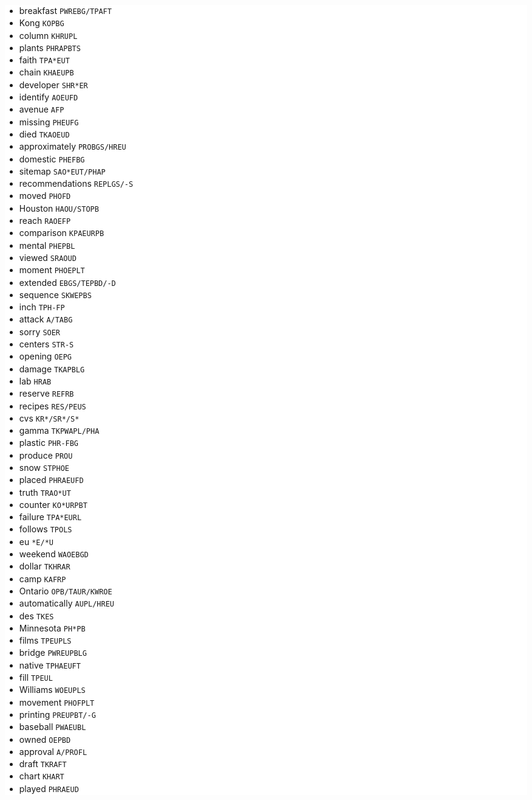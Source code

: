 * breakfast `PWREBG/TPAFT`
* Kong `KOPBG`
* column `KHRUPL`
* plants `PHRAPBTS`
* faith `TPA*EUT`
* chain `KHAEUPB`
* developer `SHR*ER`
* identify `AOEUFD`
* avenue `AFP`
* missing `PHEUFG`
* died `TKAOEUD`
* approximately `PROBGS/HREU`
* domestic `PHEFBG`
* sitemap `SAO*EUT/PHAP`
* recommendations `REPLGS/-S`
* moved `PHOFD`
* Houston `HAOU/STOPB`
* reach `RAOEFP`
* comparison `KPAEURPB`
* mental `PHEPBL`
* viewed `SRAOUD`
* moment `PHOEPLT`
* extended `EBGS/TEPBD/-D`
* sequence `SKWEPBS`
* inch `TPH-FP`
* attack `A/TABG`
* sorry `SOER`
* centers `STR-S`
* opening `OEPG`
* damage `TKAPBLG`
* lab `HRAB`
* reserve `REFRB`
* recipes `RES/PEUS`
* cvs `KR*/SR*/S*`
* gamma `TKPWAPL/PHA`
* plastic `PHR-FBG`
* produce `PROU`
* snow `STPHOE`
* placed `PHRAEUFD`
* truth `TRAO*UT`
* counter `KO*URPBT`
* failure `TPA*EURL`
* follows `TPOLS`
* eu `*E/*U`
* weekend `WAOEBGD`
* dollar `TKHRAR`
* camp `KAFRP`
* Ontario `OPB/TAUR/KWROE`
* automatically `AUPL/HREU`
* des `TKES`
* Minnesota `PH*PB`
* films `TPEUPLS`
* bridge `PWREUPBLG`
* native `TPHAEUFT`
* fill `TPEUL`
* Williams `WOEUPLS`
* movement `PHOFPLT`
* printing `PREUPBT/-G`
* baseball `PWAEUBL`
* owned `OEPBD`
* approval `A/PROFL`
* draft `TKRAFT`
* chart `KHART`
* played `PHRAEUD`